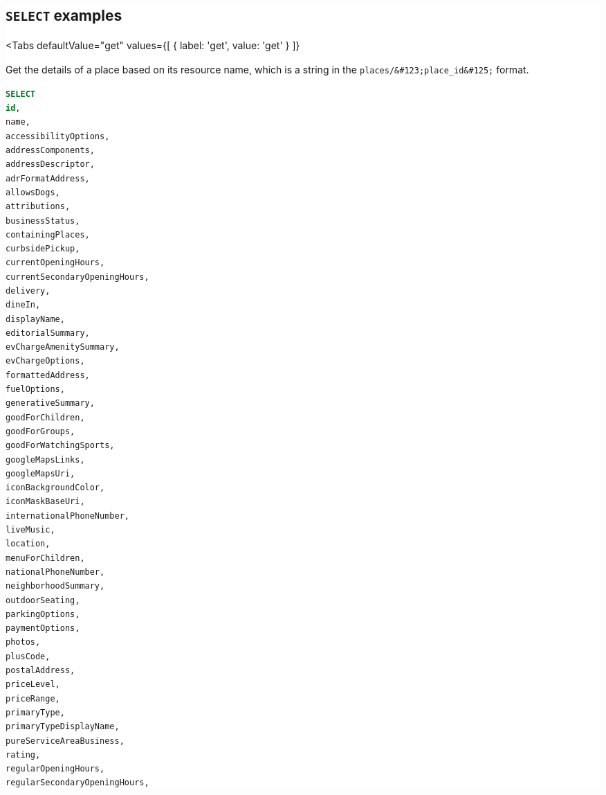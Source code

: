 ## `SELECT` examples

<Tabs
    defaultValue="get"
    values={[
        { label: 'get', value: 'get' }
    ]}
>
<TabItem value="get">

Get the details of a place based on its resource name, which is a string in the `places/&#123;place_id&#125;` format.

```sql
SELECT
id,
name,
accessibilityOptions,
addressComponents,
addressDescriptor,
adrFormatAddress,
allowsDogs,
attributions,
businessStatus,
containingPlaces,
curbsidePickup,
currentOpeningHours,
currentSecondaryOpeningHours,
delivery,
dineIn,
displayName,
editorialSummary,
evChargeAmenitySummary,
evChargeOptions,
formattedAddress,
fuelOptions,
generativeSummary,
goodForChildren,
goodForGroups,
goodForWatchingSports,
googleMapsLinks,
googleMapsUri,
iconBackgroundColor,
iconMaskBaseUri,
internationalPhoneNumber,
liveMusic,
location,
menuForChildren,
nationalPhoneNumber,
neighborhoodSummary,
outdoorSeating,
parkingOptions,
paymentOptions,
photos,
plusCode,
postalAddress,
priceLevel,
priceRange,
primaryType,
primaryTypeDisplayName,
pureServiceAreaBusiness,
rating,
regularOpeningHours,
regularSecondaryOpeningHours,
```
